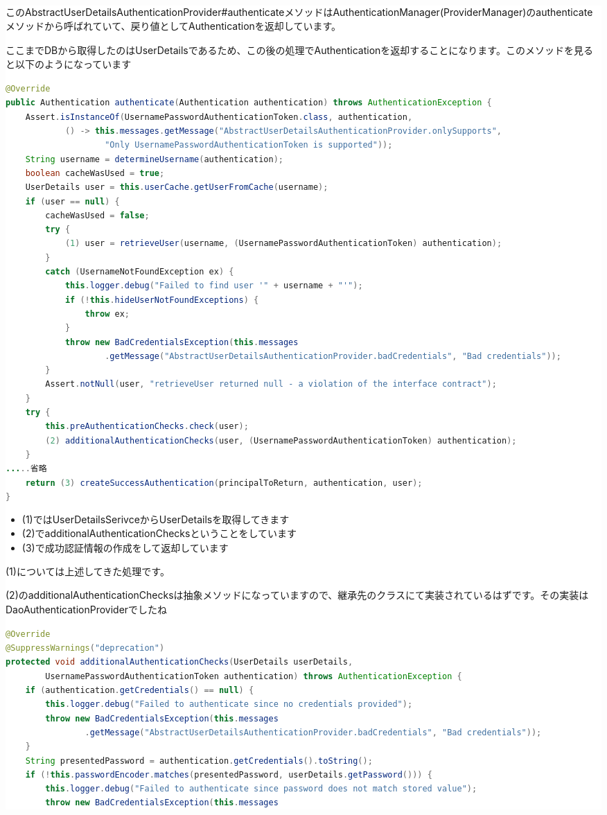 
このAbstractUserDetailsAuthenticationProvider#authenticateメソッドはAuthenticationManager(ProviderManager)のauthenticateメソッドから呼ばれていて、戻り値としてAuthenticationを返却しています。

ここまでDBから取得したのはUserDetailsであるため、この後の処理でAuthenticationを返却することになります。このメソッドを見ると以下のようになっています

```java
@Override
public Authentication authenticate(Authentication authentication) throws AuthenticationException {
	Assert.isInstanceOf(UsernamePasswordAuthenticationToken.class, authentication,
			() -> this.messages.getMessage("AbstractUserDetailsAuthenticationProvider.onlySupports",
					"Only UsernamePasswordAuthenticationToken is supported"));
	String username = determineUsername(authentication);
	boolean cacheWasUsed = true;
	UserDetails user = this.userCache.getUserFromCache(username);
	if (user == null) {
		cacheWasUsed = false;
		try {
			(1) user = retrieveUser(username, (UsernamePasswordAuthenticationToken) authentication);
		}
		catch (UsernameNotFoundException ex) {
			this.logger.debug("Failed to find user '" + username + "'");
			if (!this.hideUserNotFoundExceptions) {
				throw ex;
			}
			throw new BadCredentialsException(this.messages
					.getMessage("AbstractUserDetailsAuthenticationProvider.badCredentials", "Bad credentials"));
		}
		Assert.notNull(user, "retrieveUser returned null - a violation of the interface contract");
	}
	try {
		this.preAuthenticationChecks.check(user);
		(2) additionalAuthenticationChecks(user, (UsernamePasswordAuthenticationToken) authentication);
	}
.....省略
	return (3) createSuccessAuthentication(principalToReturn, authentication, user);
}
```

* (1)ではUserDetailsSerivceからUserDetailsを取得してきます
* (2)でadditionalAuthenticationChecksということをしています
* (3)で成功認証情報の作成をして返却しています

(1)については上述してきた処理です。

(2)のadditionalAuthenticationChecksは抽象メソッドになっていますので、継承先のクラスにて実装されているはずです。その実装はDaoAuthenticationProviderでしたね

```java
@Override
@SuppressWarnings("deprecation")
protected void additionalAuthenticationChecks(UserDetails userDetails,
		UsernamePasswordAuthenticationToken authentication) throws AuthenticationException {
	if (authentication.getCredentials() == null) {
		this.logger.debug("Failed to authenticate since no credentials provided");
		throw new BadCredentialsException(this.messages
				.getMessage("AbstractUserDetailsAuthenticationProvider.badCredentials", "Bad credentials"));
	}
	String presentedPassword = authentication.getCredentials().toString();
	if (!this.passwordEncoder.matches(presentedPassword, userDetails.getPassword())) {
		this.logger.debug("Failed to authenticate since password does not match stored value");
		throw new BadCredentialsException(this.messages
```
